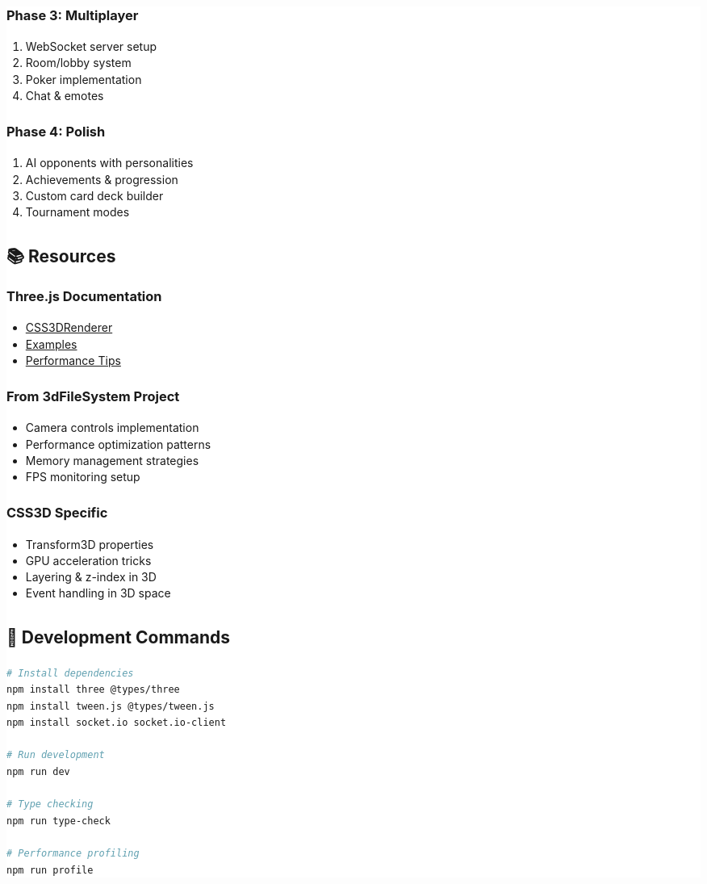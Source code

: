 ### Phase 3: Multiplayer
1. WebSocket server setup
2. Room/lobby system
3. Poker implementation
4. Chat & emotes

### Phase 4: Polish
1. AI opponents with personalities
2. Achievements & progression
3. Custom card deck builder
4. Tournament modes

## 📚 Resources

### Three.js Documentation
- [CSS3DRenderer](https://threejs.org/docs/#examples/en/renderers/CSS3DRenderer)
- [Examples](https://threejs.org/examples/)
- [Performance Tips](https://discoverthreejs.com/tips-and-tricks/)

### From 3dFileSystem Project
- Camera controls implementation
- Performance optimization patterns
- Memory management strategies
- FPS monitoring setup

### CSS3D Specific
- Transform3D properties
- GPU acceleration tricks
- Layering & z-index in 3D
- Event handling in 3D space

## 🎯 Development Commands

```bash
# Install dependencies
npm install three @types/three
npm install tween.js @types/tween.js
npm install socket.io socket.io-client

# Run development
npm run dev

# Type checking
npm run type-check

# Performance profiling
npm run profile
```
